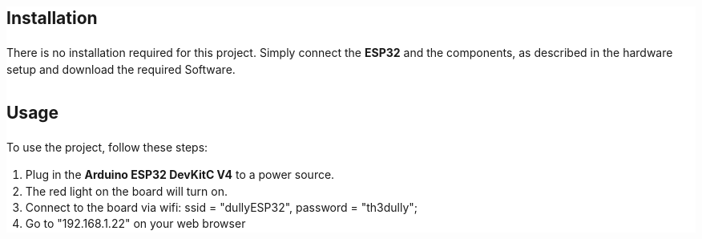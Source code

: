 ## Installation

There is no installation required for this project. Simply connect the **ESP32** and the components, as described in the hardware setup and download the required Software.

## Usage

To use the project, follow these steps:
1. Plug in the **Arduino ESP32 DevKitC V4** to a power source.
2. The red light on the board will turn on.
3. Connect to the board via wifi: ssid = "dullyESP32", password = "th3dully";
4. Go to "192.168.1.22" on your web browser
